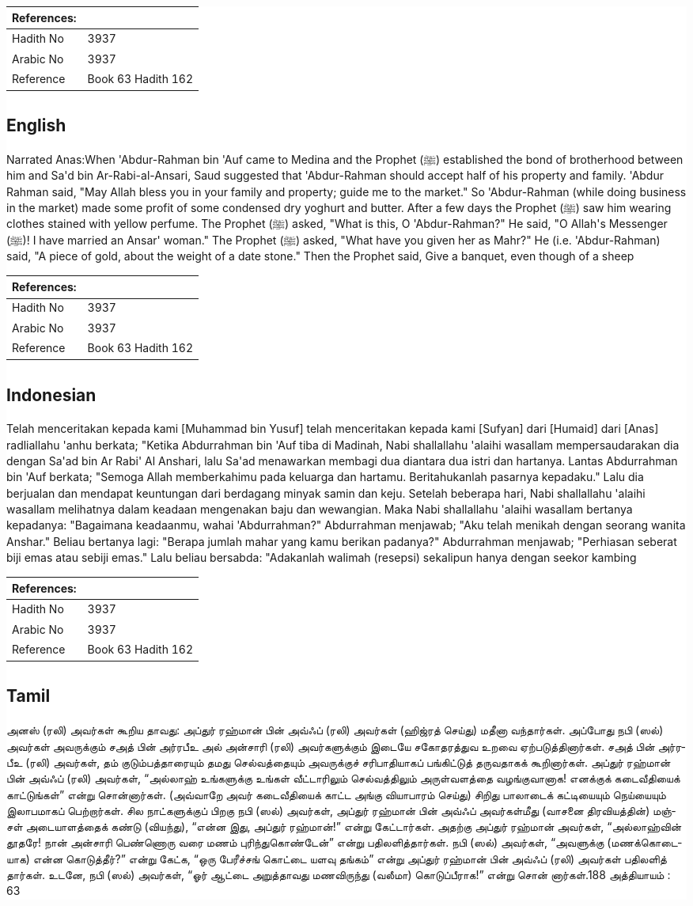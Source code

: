 <div style={{backgroundColor:'#f8f9fa',padding:20, marginBottom: 10}}><table> <thead> <tr> <th>References:</th> <th></th> </tr> </thead> <tbody><tr><td>Hadith No</td><td>3937</td></tr><tr><td>Arabic No</td><td>3937</td></tr><tr><td>Reference</td><td>Book 63 Hadith 162</td></tr></tbody></table></div>

## English


<div dir="ltr" lang="en" style={{fontSize:'larger',backgroundColor:'#f8f9fa',padding:20}}>
Narrated Anas:When 'Abdur-Rahman bin 'Auf came to Medina and the Prophet (ﷺ) established the bond of brotherhood between him and Sa'd bin Ar-Rabi-al-Ansari, Saud suggested that 'Abdur-Rahman should accept half of his property and family. 'Abdur Rahman said, "May Allah bless you in your family and property; guide me to the market." So 'Abdur-Rahman (while doing business in the market) made some profit of some condensed dry yoghurt and butter. After a few days the Prophet (ﷺ) saw him wearing clothes stained with yellow perfume. The Prophet (ﷺ) asked, "What is this, O 'Abdur-Rahman?" He said, "O Allah's Messenger (ﷺ)! I have married an Ansar' woman." The Prophet (ﷺ) asked, "What have you given her as Mahr?" He (i.e. 'Abdur-Rahman) said, "A piece of gold, about the weight of a date stone." Then the Prophet said, Give a banquet, even though of a sheep
</div>
<div style={{backgroundColor:'#f8f9fa',padding:20, marginBottom: 10}}><table> <thead> <tr> <th>References:</th> <th></th> </tr> </thead> <tbody><tr><td>Hadith No</td><td>3937</td></tr><tr><td>Arabic No</td><td>3937</td></tr><tr><td>Reference</td><td>Book 63 Hadith 162</td></tr></tbody></table></div>

## Indonesian


<div dir="ltr" lang="id" style={{fontSize:'larger',backgroundColor:'#f8f9fa',padding:20}}>
Telah menceritakan kepada kami [Muhammad bin Yusuf] telah menceritakan kepada kami [Sufyan] dari [Humaid] dari [Anas] radliallahu 'anhu berkata; "Ketika Abdurrahman bin 'Auf tiba di Madinah, Nabi shallallahu 'alaihi wasallam mempersaudarakan dia dengan Sa'ad bin Ar Rabi' Al Anshari, lalu Sa'ad menawarkan membagi dua diantara dua istri dan hartanya. Lantas Abdurrahman bin 'Auf berkata; "Semoga Allah memberkahimu pada keluarga dan hartamu. Beritahukanlah pasarnya kepadaku." Lalu dia berjualan dan mendapat keuntungan dari berdagang minyak samin dan keju. Setelah beberapa hari, Nabi shallallahu 'alaihi wasallam melihatnya dalam keadaan mengenakan baju dan wewangian. Maka Nabi shallallahu 'alaihi wasallam bertanya kepadanya: "Bagaimana keadaanmu, wahai 'Abdurrahman?" Abdurrahman menjawab; "Aku telah menikah dengan seorang wanita Anshar." Beliau bertanya lagi: "Berapa jumlah mahar yang kamu berikan padanya?" Abdurrahman menjawab; "Perhiasan seberat biji emas atau sebiji emas." Lalu beliau bersabda: "Adakanlah walimah (resepsi) sekalipun hanya dengan seekor kambing
</div>
<div style={{backgroundColor:'#f8f9fa',padding:20, marginBottom: 10}}><table> <thead> <tr> <th>References:</th> <th></th> </tr> </thead> <tbody><tr><td>Hadith No</td><td>3937</td></tr><tr><td>Arabic No</td><td>3937</td></tr><tr><td>Reference</td><td>Book 63 Hadith 162</td></tr></tbody></table></div>

## Tamil


<div dir="ltr" lang="ta" style={{fontSize:'larger',backgroundColor:'#f8f9fa',padding:20}}>
அனஸ் (ரலி) அவர்கள் கூறிய தாவது: அப்துர் ரஹ்மான் பின் அவ்ஃப் (ரலி) அவர்கள் (ஹிஜ்ரத் செய்து) மதீனா வந்தார்கள். அப்போது நபி (ஸல்) அவர்கள் அவருக்கும் சஅத் பின் அர்ரபீஉ அல் அன்சாரி (ரலி) அவர்களுக்கும் இடையே சகோதரத்துவ உறவை ஏற்படுத்தினார்கள். சஅத் பின் அர்ரபீஉ (ரலி) அவர்கள், தம் குடும்பத்தாரையும் தமது செல்வத்தையும் அவருக்குச் சரிபாதியாகப் பங்கிட்டுத் தருவதாகக் கூறினார்கள். அப்துர் ரஹ்மான் பின் அவ்ஃப் (ரலி) அவர்கள், “அல்லாஹ் உங்களுக்கு உங்கள் வீட்டாரிலும் செல்வத்திலும் அருள்வளத்தை வழங்குவானாக! எனக்குக் கடைவீதியைக் காட்டுங்கள்” என்று சொன்னார்கள். (அவ்வாறே அவர் கடைவீதியைக் காட்ட அங்கு வியாபாரம் செய்து) சிறிது பாலாடைக் கட்டியையும் நெய்யையும் இலாபமாகப் பெற்றார்கள். சில நாட்களுக்குப் பிறகு நபி (ஸல்) அவர்கள், அப்துர் ரஹ்மான் பின் அவ்ஃப் அவர்கள்மீது (வாசனை திரவியத்தின்) மஞ்சள் அடையாளத்தைக் கண்டு (வியந்து), “என்ன இது, அப்துர் ரஹ்மான்!” என்று கேட்டார்கள். அதற்கு அப்துர் ரஹ்மான் அவர்கள், “அல்லாஹ்வின் தூதரே! நான் அன்சாரி பெண்ணொரு வரை மணம் புரிந்துகொண்டேன்” என்று பதிலளித்தார்கள். நபி (ஸல்) அவர்கள், “அவளுக்கு (மணக்கொடையாக) என்ன கொடுத்தீர்?” என்று கேட்க, “ஒரு பேரீச்சங் கொட்டை யளவு தங்கம்” என்று அப்துர் ரஹ்மான் பின் அவ்ஃப் (ரலி) அவர்கள் பதிலளித் தார்கள். உடனே, நபி (ஸல்) அவர்கள், “ஓர் ஆட்டை அறுத்தாவது மணவிருந்து (வலீமா) கொடுப்பீராக!” என்று சொன் னார்கள்.188 அத்தியாயம் : 63
</div>